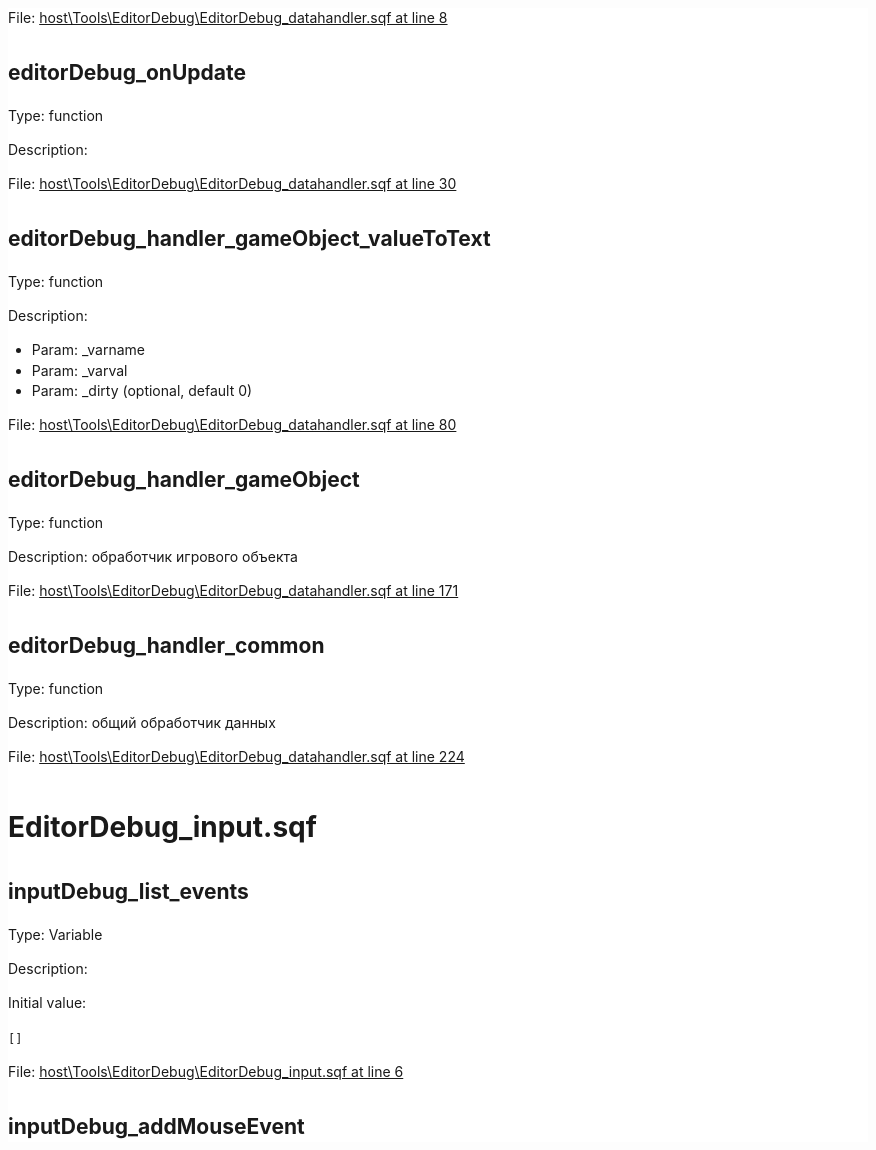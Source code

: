 
File: [host\Tools\EditorDebug\EditorDebug_datahandler.sqf at line 8](../../../Src/host/Tools/EditorDebug/EditorDebug_datahandler.sqf#L8)
## editorDebug_onUpdate

Type: function

Description: 


File: [host\Tools\EditorDebug\EditorDebug_datahandler.sqf at line 30](../../../Src/host/Tools/EditorDebug/EditorDebug_datahandler.sqf#L30)
## editorDebug_handler_gameObject_valueToText

Type: function

Description: 
- Param: _varname
- Param: _varval
- Param: _dirty (optional, default 0)

File: [host\Tools\EditorDebug\EditorDebug_datahandler.sqf at line 80](../../../Src/host/Tools/EditorDebug/EditorDebug_datahandler.sqf#L80)
## editorDebug_handler_gameObject

Type: function

Description: обработчик игрового объекта


File: [host\Tools\EditorDebug\EditorDebug_datahandler.sqf at line 171](../../../Src/host/Tools/EditorDebug/EditorDebug_datahandler.sqf#L171)
## editorDebug_handler_common

Type: function

Description: общий обработчик данных


File: [host\Tools\EditorDebug\EditorDebug_datahandler.sqf at line 224](../../../Src/host/Tools/EditorDebug/EditorDebug_datahandler.sqf#L224)
# EditorDebug_input.sqf

## inputDebug_list_events

Type: Variable

Description: 


Initial value:
```sqf
[]
```
File: [host\Tools\EditorDebug\EditorDebug_input.sqf at line 6](../../../Src/host/Tools/EditorDebug/EditorDebug_input.sqf#L6)
## inputDebug_addMouseEvent
